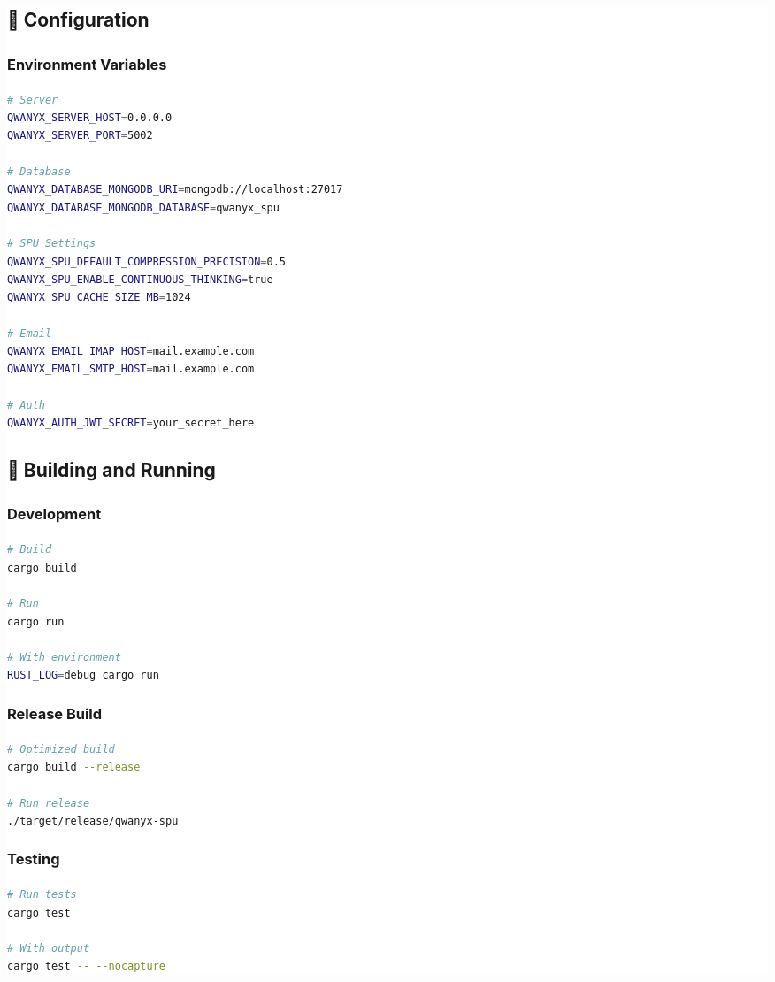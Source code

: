 ## 🔧 Configuration

### Environment Variables
```bash
# Server
QWANYX_SERVER_HOST=0.0.0.0
QWANYX_SERVER_PORT=5002

# Database
QWANYX_DATABASE_MONGODB_URI=mongodb://localhost:27017
QWANYX_DATABASE_MONGODB_DATABASE=qwanyx_spu

# SPU Settings
QWANYX_SPU_DEFAULT_COMPRESSION_PRECISION=0.5
QWANYX_SPU_ENABLE_CONTINUOUS_THINKING=true
QWANYX_SPU_CACHE_SIZE_MB=1024

# Email
QWANYX_EMAIL_IMAP_HOST=mail.example.com
QWANYX_EMAIL_SMTP_HOST=mail.example.com

# Auth
QWANYX_AUTH_JWT_SECRET=your_secret_here
```

## 🚦 Building and Running

### Development
```bash
# Build
cargo build

# Run
cargo run

# With environment
RUST_LOG=debug cargo run
```

### Release Build
```bash
# Optimized build
cargo build --release

# Run release
./target/release/qwanyx-spu
```

### Testing
```bash
# Run tests
cargo test

# With output
cargo test -- --nocapture
```
